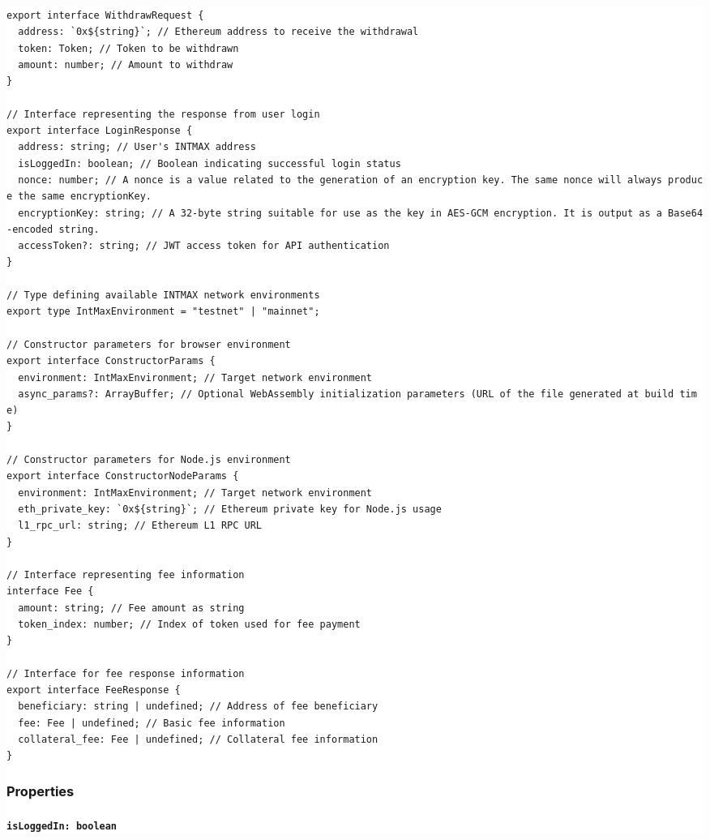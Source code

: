 ```tsx
export interface WithdrawRequest {
  address: `0x${string}`; // Ethereum address to receive the withdrawal
  token: Token; // Token to be withdrawn
  amount: number; // Amount to withdraw
}

// Interface representing the response from user login
export interface LoginResponse {
  address: string; // User's INTMAX address
  isLoggedIn: boolean; // Boolean indicating successful login status
  nonce: number; // A nonce is a value related to the generation of an encryption key. The same nonce will always produce the same encryptionKey.
  encryptionKey: string; // A 32-byte string suitable for use as the key in AES-GCM encryption. It is output as a Base64-encoded string.
  accessToken?: string; // JWT access token for API authentication
}

// Type defining available INTMAX network environments
export type IntMaxEnvironment = "testnet" | "mainnet";

// Constructor parameters for browser environment
export interface ConstructorParams {
  environment: IntMaxEnvironment; // Target network environment
  async_params?: ArrayBuffer; // Optional WebAssembly initialization parameters (URL of the file generated at build time)
}

// Constructor parameters for Node.js environment
export interface ConstructorNodeParams {
  environment: IntMaxEnvironment; // Target network environment
  eth_private_key: `0x${string}`; // Ethereum private key for Node.js usage
  l1_rpc_url: string; // Ethereum L1 RPC URL
}

// Interface representing fee information
interface Fee {
  amount: string; // Fee amount as string
  token_index: number; // Index of token used for fee payment
}

// Interface for fee response information
export interface FeeResponse {
  beneficiary: string | undefined; // Address of fee beneficiary
  fee: Fee | undefined; // Basic fee information
  collateral_fee: Fee | undefined; // Collateral fee information
}
```

### Properties

#### `isLoggedIn: boolean`
